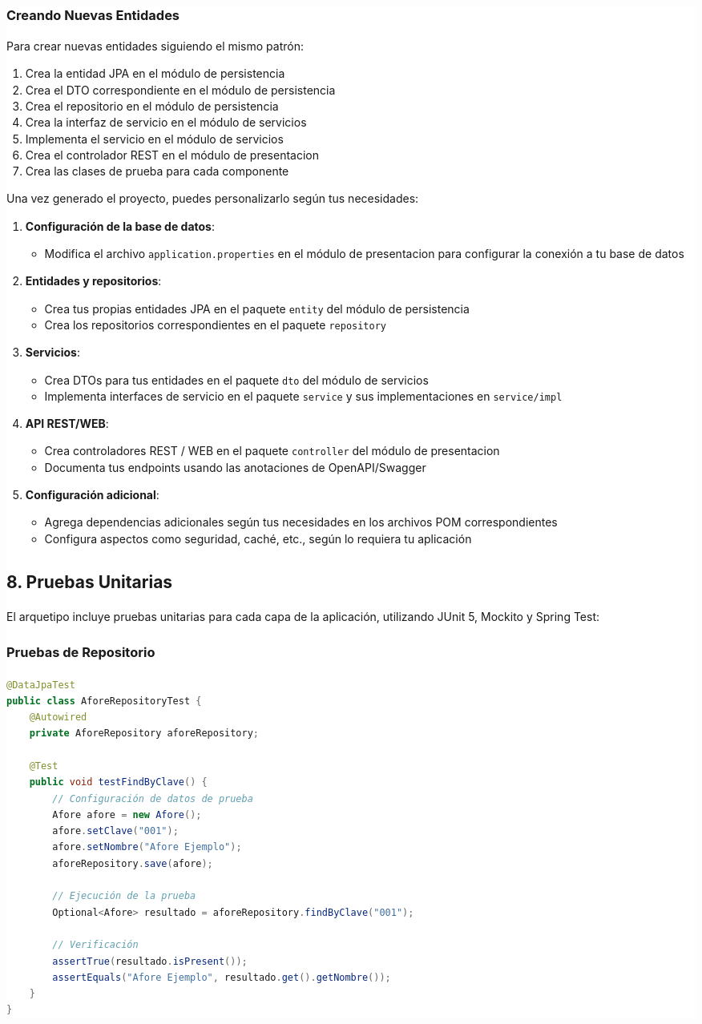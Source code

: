 ### Creando Nuevas Entidades

Para crear nuevas entidades siguiendo el mismo patrón:

1. Crea la entidad JPA en el módulo de persistencia
2. Crea el DTO correspondiente en el módulo de persistencia
3. Crea el repositorio en el módulo de persistencia
4. Crea la interfaz de servicio en el módulo de servicios
5. Implementa el servicio en el módulo de servicios
6. Crea el controlador REST en el módulo de presentacion
7. Crea las clases de prueba para cada componente

Una vez generado el proyecto, puedes personalizarlo según tus necesidades:

1. **Configuración de la base de datos**:
   - Modifica el archivo `application.properties` en el módulo de presentacion para configurar la conexión a tu base de datos

2. **Entidades y repositorios**:
   - Crea tus propias entidades JPA en el paquete `entity` del módulo de persistencia
   - Crea los repositorios correspondientes en el paquete `repository`

3. **Servicios**:
   - Crea DTOs para tus entidades en el paquete `dto` del módulo de servicios
   - Implementa interfaces de servicio en el paquete `service` y sus implementaciones en `service/impl`

4. **API REST/WEB**:
   - Crea controladores REST / WEB en el paquete `controller` del módulo de presentacion
   - Documenta tus endpoints usando las anotaciones de OpenAPI/Swagger

5. **Configuración adicional**:
   - Agrega dependencias adicionales según tus necesidades en los archivos POM correspondientes
   - Configura aspectos como seguridad, caché, etc., según lo requiera tu aplicación

## 8. Pruebas Unitarias

El arquetipo incluye pruebas unitarias para cada capa de la aplicación, utilizando JUnit 5, Mockito y Spring Test:

### Pruebas de Repositorio

```java
@DataJpaTest
public class AforeRepositoryTest {
    @Autowired
    private AforeRepository aforeRepository;
    
    @Test
    public void testFindByClave() {
        // Configuración de datos de prueba
        Afore afore = new Afore();
        afore.setClave("001");
        afore.setNombre("Afore Ejemplo");
        aforeRepository.save(afore);
        
        // Ejecución de la prueba
        Optional<Afore> resultado = aforeRepository.findByClave("001");
        
        // Verificación
        assertTrue(resultado.isPresent());
        assertEquals("Afore Ejemplo", resultado.get().getNombre());
    }
}
```
